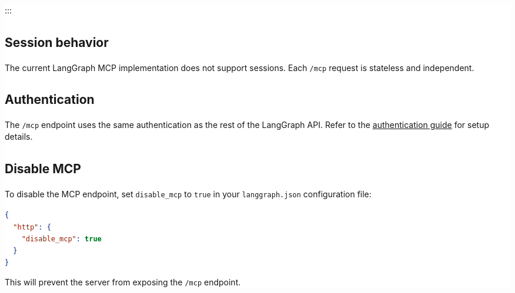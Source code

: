:::

## Session behavior

The current LangGraph MCP implementation does not support sessions. Each `/mcp` request is stateless and independent.

## Authentication

The `/mcp` endpoint uses the same authentication as the rest of the LangGraph API. Refer to the [authentication guide](auth.md) for setup details.

## Disable MCP

To disable the MCP endpoint, set `disable_mcp` to `true` in your `langgraph.json` configuration file:

```json
{
  "http": {
    "disable_mcp": true
  }
}
```

This will prevent the server from exposing the `/mcp` endpoint.
